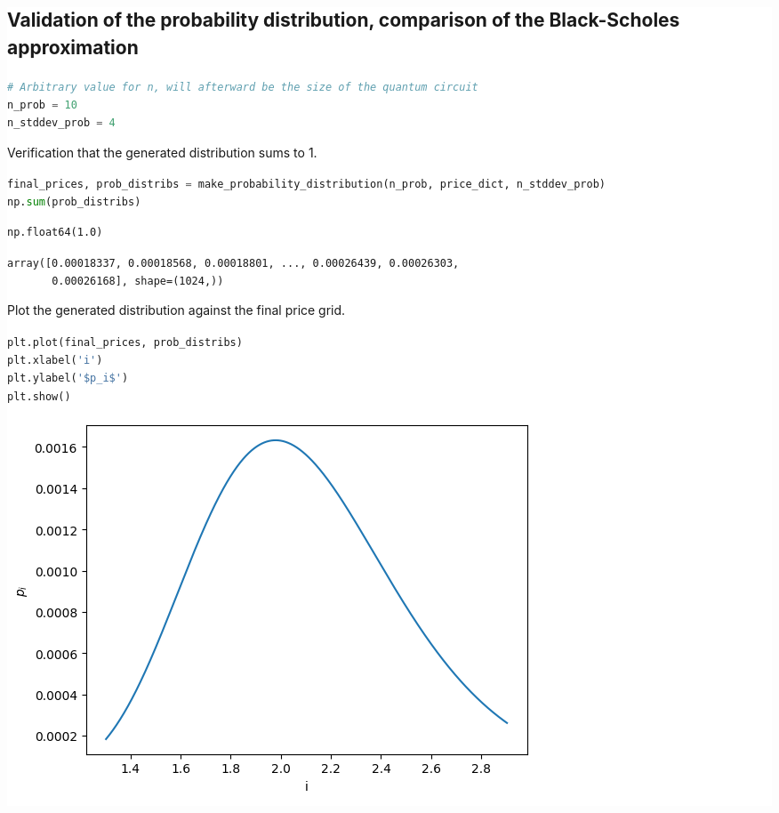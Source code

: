 ## Validation of the probability distribution, comparison of the Black-Scholes approximation


```python
# Arbitrary value for n, will afterward be the size of the quantum circuit
n_prob = 10
n_stddev_prob = 4

```

Verification that the generated distribution sums to $1$.


```python
final_prices, prob_distribs = make_probability_distribution(n_prob, price_dict, n_stddev_prob)
np.sum(prob_distribs)
```




    np.float64(1.0)




```python

```




    array([0.00018337, 0.00018568, 0.00018801, ..., 0.00026439, 0.00026303,
           0.00026168], shape=(1024,))



Plot the generated distribution against the final price grid.


```python
plt.plot(final_prices, prob_distribs)
plt.xlabel('i')
plt.ylabel('$p_i$')
plt.show()
```


    
![png](quantum_pricing_files/quantum_pricing_77_0.png)
    